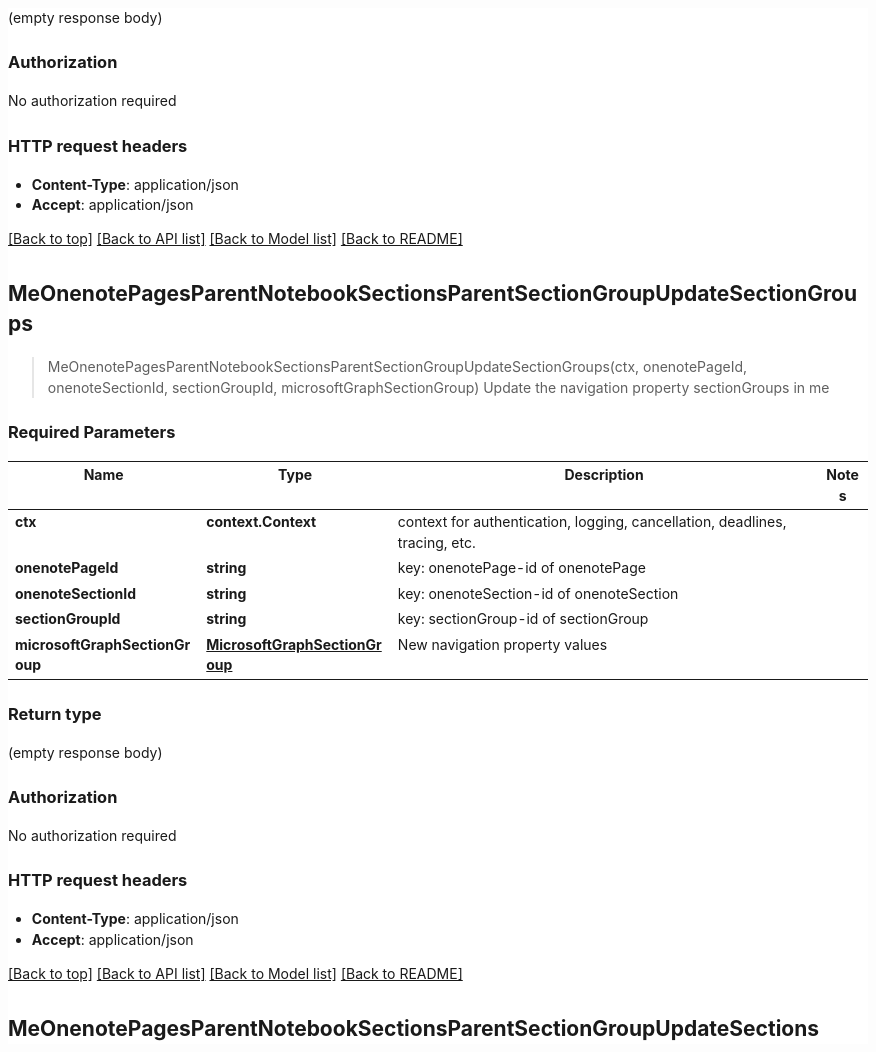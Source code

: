  (empty response body)

### Authorization

No authorization required

### HTTP request headers

- **Content-Type**: application/json
- **Accept**: application/json

[[Back to top]](#) [[Back to API list]](../README.md#documentation-for-api-endpoints)
[[Back to Model list]](../README.md#documentation-for-models)
[[Back to README]](../README.md)


## MeOnenotePagesParentNotebookSectionsParentSectionGroupUpdateSectionGroups

> MeOnenotePagesParentNotebookSectionsParentSectionGroupUpdateSectionGroups(ctx, onenotePageId, onenoteSectionId, sectionGroupId, microsoftGraphSectionGroup)
Update the navigation property sectionGroups in me

### Required Parameters


Name | Type | Description  | Notes
------------- | ------------- | ------------- | -------------
**ctx** | **context.Context** | context for authentication, logging, cancellation, deadlines, tracing, etc.
**onenotePageId** | **string**| key: onenotePage-id of onenotePage | 
**onenoteSectionId** | **string**| key: onenoteSection-id of onenoteSection | 
**sectionGroupId** | **string**| key: sectionGroup-id of sectionGroup | 
**microsoftGraphSectionGroup** | [**MicrosoftGraphSectionGroup**](MicrosoftGraphSectionGroup.md)| New navigation property values | 

### Return type

 (empty response body)

### Authorization

No authorization required

### HTTP request headers

- **Content-Type**: application/json
- **Accept**: application/json

[[Back to top]](#) [[Back to API list]](../README.md#documentation-for-api-endpoints)
[[Back to Model list]](../README.md#documentation-for-models)
[[Back to README]](../README.md)


## MeOnenotePagesParentNotebookSectionsParentSectionGroupUpdateSections
